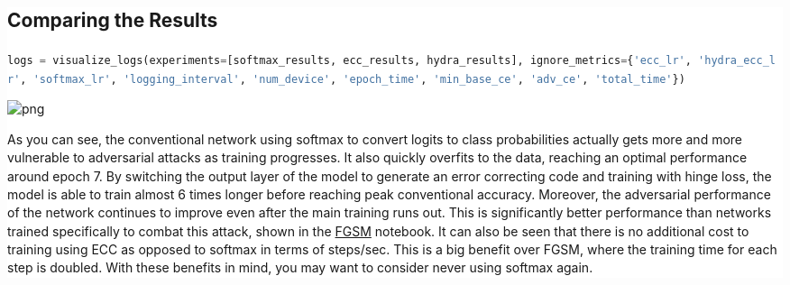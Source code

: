 
## Comparing the Results


```python
logs = visualize_logs(experiments=[softmax_results, ecc_results, hydra_results], ignore_metrics={'ecc_lr', 'hydra_ecc_lr', 'softmax_lr', 'logging_interval', 'num_device', 'epoch_time', 'min_base_ce', 'adv_ce', 'total_time'})
```


    
![png](./assets/branches/r1.2/example/adversarial_training/ecc_hinge/ecc_hinge_files/ecc_hinge_23_0.png)
    


As you can see, the conventional network using softmax to convert logits to class probabilities actually gets more and more vulnerable to adversarial attacks as training progresses. It also quickly overfits to the data, reaching an optimal performance around epoch 7. By switching the output layer of the model to generate an error correcting code and training with hinge loss, the model is able to train almost 6 times longer before reaching peak conventional accuracy. Moreover, the adversarial performance of the network continues to improve even after the main training runs out. This is significantly better performance than networks trained specifically to combat this attack, shown in the [FGSM](./examples/r1.2/adversarial_training/fgsm/fgsm) notebook. It can also be seen that there is no additional cost to training using ECC as opposed to softmax in terms of steps/sec. This is a big benefit over FGSM, where the training time for each step is doubled. With these benefits in mind, you may want to consider never using softmax again.
